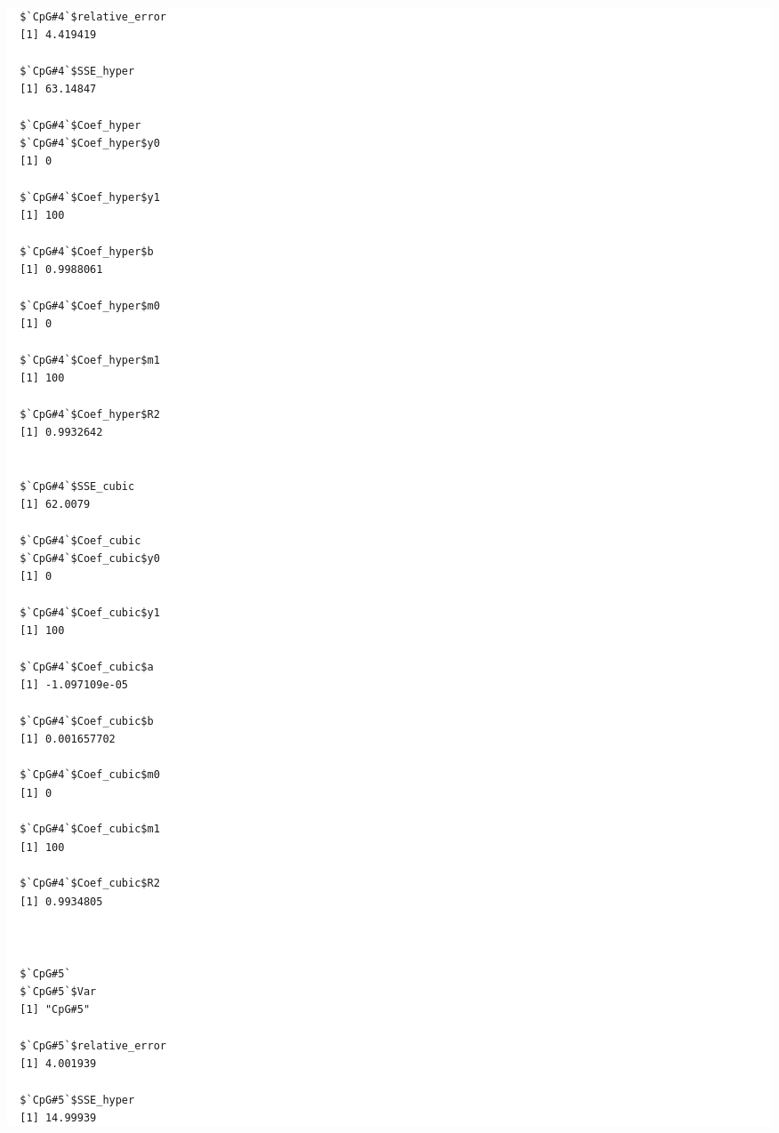       $`CpG#4`$relative_error
      [1] 4.419419
      
      $`CpG#4`$SSE_hyper
      [1] 63.14847
      
      $`CpG#4`$Coef_hyper
      $`CpG#4`$Coef_hyper$y0
      [1] 0
      
      $`CpG#4`$Coef_hyper$y1
      [1] 100
      
      $`CpG#4`$Coef_hyper$b
      [1] 0.9988061
      
      $`CpG#4`$Coef_hyper$m0
      [1] 0
      
      $`CpG#4`$Coef_hyper$m1
      [1] 100
      
      $`CpG#4`$Coef_hyper$R2
      [1] 0.9932642
      
      
      $`CpG#4`$SSE_cubic
      [1] 62.0079
      
      $`CpG#4`$Coef_cubic
      $`CpG#4`$Coef_cubic$y0
      [1] 0
      
      $`CpG#4`$Coef_cubic$y1
      [1] 100
      
      $`CpG#4`$Coef_cubic$a
      [1] -1.097109e-05
      
      $`CpG#4`$Coef_cubic$b
      [1] 0.001657702
      
      $`CpG#4`$Coef_cubic$m0
      [1] 0
      
      $`CpG#4`$Coef_cubic$m1
      [1] 100
      
      $`CpG#4`$Coef_cubic$R2
      [1] 0.9934805
      
      
      
      $`CpG#5`
      $`CpG#5`$Var
      [1] "CpG#5"
      
      $`CpG#5`$relative_error
      [1] 4.001939
      
      $`CpG#5`$SSE_hyper
      [1] 14.99939
      